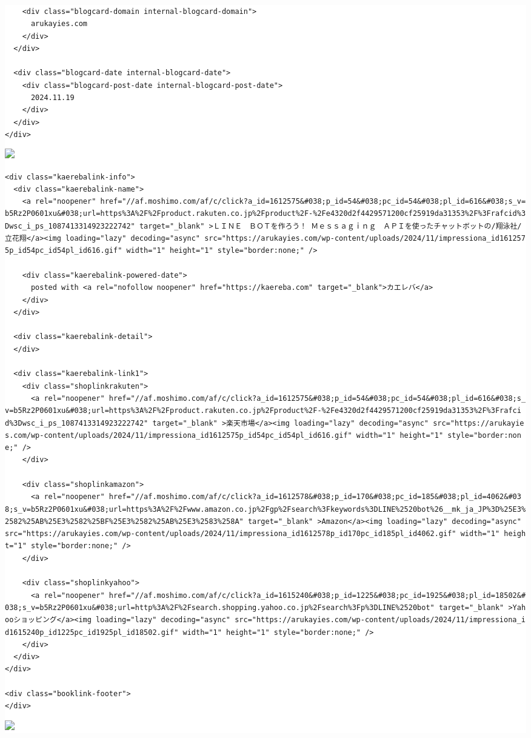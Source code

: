        <div class="blogcard-domain internal-blogcard-domain">
          arukayies.com
        </div>
      </div>
      
      <div class="blogcard-date internal-blogcard-date">
        <div class="blogcard-post-date internal-blogcard-post-date">
          2024.11.19
        </div>
      </div>
    </div>
  </div></a>
</div>

<div class="cstmreba">
  <div class="kaerebalink-box">
    <div class="kaerebalink-image">
      <a rel="noopener" href="//af.moshimo.com/af/c/click?a_id=1612575&#038;p_id=54&#038;pc_id=54&#038;pl_id=616&#038;s_v=b5Rz2P0601xu&#038;url=https%3A%2F%2Fproduct.rakuten.co.jp%2Fproduct%2F-%2Fe4320d2f4429571200cf25919da31353%2F%3Frafcid%3Dwsc_i_ps_1087413314923222742" target="_blank" ><img decoding="async" src="https://arukayies.com/wp-content/uploads/2024/11/20010009784798150734_1.jpg" style="border: none;" /></a><img loading="lazy" decoding="async" src="https://arukayies.com/wp-content/uploads/2024/11/impressiona_id1612575p_id54pc_id54pl_id616.gif" width="1" height="1" style="border:none;" />
    </div>
    
    <div class="kaerebalink-info">
      <div class="kaerebalink-name">
        <a rel="noopener" href="//af.moshimo.com/af/c/click?a_id=1612575&#038;p_id=54&#038;pc_id=54&#038;pl_id=616&#038;s_v=b5Rz2P0601xu&#038;url=https%3A%2F%2Fproduct.rakuten.co.jp%2Fproduct%2F-%2Fe4320d2f4429571200cf25919da31353%2F%3Frafcid%3Dwsc_i_ps_1087413314923222742" target="_blank" >ＬＩＮＥ　ＢＯＴを作ろう！ Ｍｅｓｓａｇｉｎｇ　ＡＰＩを使ったチャットボットの/翔泳社/立花翔</a><img loading="lazy" decoding="async" src="https://arukayies.com/wp-content/uploads/2024/11/impressiona_id1612575p_id54pc_id54pl_id616.gif" width="1" height="1" style="border:none;" />
        
        <div class="kaerebalink-powered-date">
          posted with <a rel="nofollow noopener" href="https://kaereba.com" target="_blank">カエレバ</a>
        </div>
      </div>
      
      <div class="kaerebalink-detail">
      </div>
      
      <div class="kaerebalink-link1">
        <div class="shoplinkrakuten">
          <a rel="noopener" href="//af.moshimo.com/af/c/click?a_id=1612575&#038;p_id=54&#038;pc_id=54&#038;pl_id=616&#038;s_v=b5Rz2P0601xu&#038;url=https%3A%2F%2Fproduct.rakuten.co.jp%2Fproduct%2F-%2Fe4320d2f4429571200cf25919da31353%2F%3Frafcid%3Dwsc_i_ps_1087413314923222742" target="_blank" >楽天市場</a><img loading="lazy" decoding="async" src="https://arukayies.com/wp-content/uploads/2024/11/impressiona_id1612575p_id54pc_id54pl_id616.gif" width="1" height="1" style="border:none;" />
        </div>
        
        <div class="shoplinkamazon">
          <a rel="noopener" href="//af.moshimo.com/af/c/click?a_id=1612578&#038;p_id=170&#038;pc_id=185&#038;pl_id=4062&#038;s_v=b5Rz2P0601xu&#038;url=https%3A%2F%2Fwww.amazon.co.jp%2Fgp%2Fsearch%3Fkeywords%3DLINE%2520bot%26__mk_ja_JP%3D%25E3%2582%25AB%25E3%2582%25BF%25E3%2582%25AB%25E3%2583%258A" target="_blank" >Amazon</a><img loading="lazy" decoding="async" src="https://arukayies.com/wp-content/uploads/2024/11/impressiona_id1612578p_id170pc_id185pl_id4062.gif" width="1" height="1" style="border:none;" />
        </div>
        
        <div class="shoplinkyahoo">
          <a rel="noopener" href="//af.moshimo.com/af/c/click?a_id=1615240&#038;p_id=1225&#038;pc_id=1925&#038;pl_id=18502&#038;s_v=b5Rz2P0601xu&#038;url=http%3A%2F%2Fsearch.shopping.yahoo.co.jp%2Fsearch%3Fp%3DLINE%2520bot" target="_blank" >Yahooショッピング</a><img loading="lazy" decoding="async" src="https://arukayies.com/wp-content/uploads/2024/11/impressiona_id1615240p_id1225pc_id1925pl_id18502.gif" width="1" height="1" style="border:none;" />
        </div>
      </div>
    </div>
    
    <div class="booklink-footer">
    </div>
  </div>
</div>

<div class="cstmreba">
  <div class="kaerebalink-box">
    <div class="kaerebalink-image">
      <a rel="noopener" href="//af.moshimo.com/af/c/click?a_id=1612575&#038;p_id=54&#038;pc_id=54&#038;pl_id=616&#038;s_v=b5Rz2P0601xu&#038;url=https%3A%2F%2Fproduct.rakuten.co.jp%2Fproduct%2F-%2F2735ffa9683d4fe24bd8643fa95fab2a%2F%3Frafcid%3Dwsc_i_ps_1087413314923222742" target="_blank" ><img decoding="async" src="https://arukayies.com/wp-content/uploads/2024/11/20010009784798064741_1.jpg" style="border: none;" /></a><img loading="lazy" decoding="async" src="https://arukayies.com/wp-content/uploads/2024/11/impressiona_id1612575p_id54pc_id54pl_id616.gif" width="1" height="1" style="border:none;" />
    </div>
    